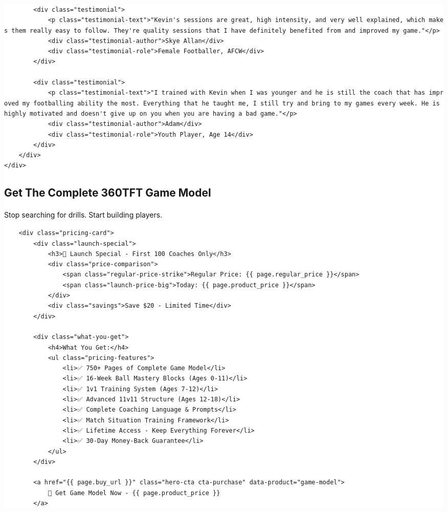             <div class="testimonial">
                <p class="testimonial-text">"Kevin's sessions are great, high intensity, and very well explained, which makes them really easy to follow. They're quality sessions that I have definitely benefited from and improved my game."</p>
                <div class="testimonial-author">Skye Allan</div>
                <div class="testimonial-role">Female Footballer, AFCW</div>
            </div>
            
            <div class="testimonial">
                <p class="testimonial-text">"I trained with Kevin when I was younger and he is still the coach that has improved my footballing ability the most. Everything that he taught me, I still try and bring to my games every week. He is highly motivated and doesn't give up on you when you are having a bad game."</p>
                <div class="testimonial-author">Adam</div>
                <div class="testimonial-role">Youth Player, Age 14</div>
            </div>
        </div>
    </div>
</section>


<section class="pricing" id="buy-now">
    <div class="container">
        <h2>Get The Complete 360TFT Game Model</h2>
        <p class="pricing-subtitle">Stop searching for drills. Start building players.</p>
        
        <div class="pricing-card">
            <div class="launch-special">
                <h3>🎯 Launch Special - First 100 Coaches Only</h3>
                <div class="price-comparison">
                    <span class="regular-price-strike">Regular Price: {{ page.regular_price }}</span>
                    <span class="launch-price-big">Today: {{ page.product_price }}</span>
                </div>
                <div class="savings">Save $20 - Limited Time</div>
            </div>
            
            <div class="what-you-get">
                <h4>What You Get:</h4>
                <ul class="pricing-features">
                    <li>✅ 750+ Pages of Complete Game Model</li>
                    <li>✅ 16-Week Ball Mastery Blocks (Ages 0-11)</li>
                    <li>✅ 1v1 Training System (Ages 7-12)</li>
                    <li>✅ Advanced 11v11 Structure (Ages 12-18)</li>
                    <li>✅ Complete Coaching Language & Prompts</li>
                    <li>✅ Match Situation Training Framework</li>
                    <li>✅ Lifetime Access - Keep Everything Forever</li>
                    <li>✅ 30-Day Money-Back Guarantee</li>
                </ul>
            </div>
            
            <a href="{{ page.buy_url }}" class="hero-cta cta-purchase" data-product="game-model">
                🎯 Get Game Model Now - {{ page.product_price }}
            </a>
            